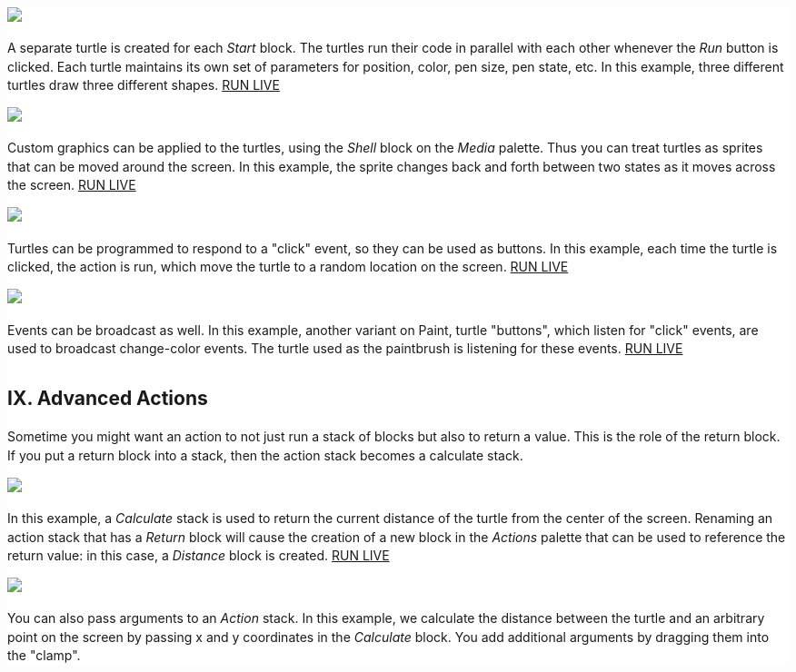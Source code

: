 <img src='https://rawgithub.com/sugarlabs/turtleblocksjs/master/guide/turtles1.svg' />

A separate turtle is created for each *Start* block. The turtles run
their code in parallel with each other whenever the *Run* button is
clicked. Each turtle maintains its own set of parameters for position,
color, pen size, pen state, etc. In this example, three different
turtles draw three different shapes. [RUN
LIVE](https://turtle.sugarlabs.org/index.html?id=1523377203344616&run=True)

<img src='https://rawgithub.com/sugarlabs/turtleblocksjs/master/guide/turtles2.svg' />

Custom graphics can be applied to the turtles, using the *Shell* block
on the *Media* palette. Thus you can treat turtles as sprites that can
be moved around the screen. In this example, the sprite changes back
and forth between two states as it moves across the screen. [RUN
LIVE](https://turtle.sugarlabs.org/index.html?id=1523377357693679&run=True)

<img src='https://rawgithub.com/sugarlabs/turtleblocksjs/master/guide/turtles3.svg' />

Turtles can be programmed to respond to a "click" event, so they can
be used as buttons. In this example, each time the turtle is clicked,
the action is run, which move the turtle to a random location on the
screen. [RUN
LIVE](https://turtle.sugarlabs.org/index.html?id=1523377513682595&run=True)

<img src='https://rawgithub.com/sugarlabs/turtleblocksjs/master/guide/turtles4.svg' />

Events can be broadcast as well. In this example, another variant on
Paint, turtle "buttons", which listen for "click" events, are used to
broadcast change-color events. The turtle used as the paintbrush is
listening for these events. [RUN
LIVE](https://turtle.sugarlabs.org/index.html?id=1523378142359724&run=True)

IX. Advanced Actions
--------------------

Sometime you might want an action to not just run a stack of blocks
but also to return a value. This is the role of the return block. If
you put a return block into a stack, then the action stack becomes a
calculate stack.

<img src='https://rawgithub.com/sugarlabs/turtleblocksjs/master/guide/actions4.svg' />

In this example, a *Calculate* stack is used to return the current
distance of the turtle from the center of the screen. Renaming an
action stack that has a *Return* block will cause the creation of a new
block in the *Actions* palette that can be used to reference the return
value: in this case, a *Distance* block is created. [RUN
LIVE](https://turtle.sugarlabs.org/index.html?id=1523383380320451&run=True)

<img src='https://rawgithub.com/sugarlabs/turtleblocksjs/master/guide/actions6.svg' />

You can also pass arguments to an *Action* stack. In this example, we
calculate the distance between the turtle and an arbitrary point on
the screen by passing x and y coordinates in the *Calculate*
block. You add additional arguments by dragging them into the "clamp".
